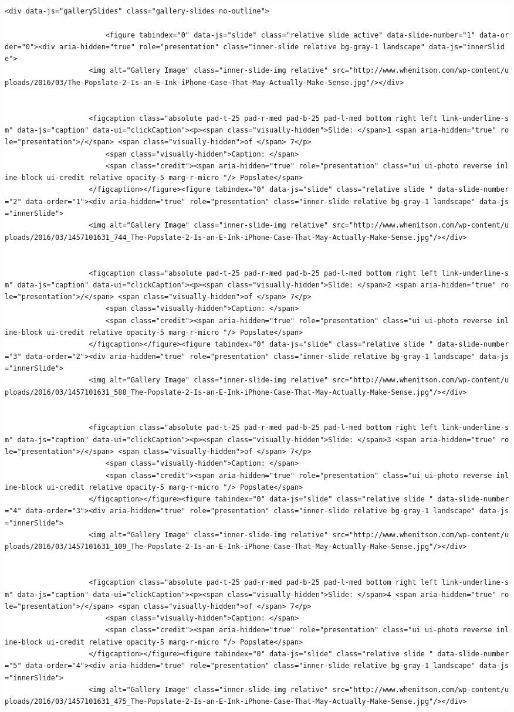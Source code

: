 
	

	<div data-js="gallerySlides" class="gallery-slides no-outline">
					
							<figure tabindex="0" data-js="slide" class="relative slide active" data-slide-number="1" data-order="0"><div aria-hidden="true" role="presentation" class="inner-slide relative bg-gray-1 landscape" data-js="innerSlide">
						<img alt="Gallery Image" class="inner-slide-img relative" src="http://www.whenitson.com/wp-content/uploads/2016/03/The-Popslate-2-Is-an-E-Ink-iPhone-Case-That-May-Actually-Make-Sense.jpg"/></div>

					
						<figcaption class="absolute pad-t-25 pad-r-med pad-b-25 pad-l-med bottom right left link-underline-sm" data-js="caption" data-ui="clickCaption"><p><span class="visually-hidden">Slide: </span>1 <span aria-hidden="true" role="presentation">/</span> <span class="visually-hidden">of </span> 7</p>
							<span class="visually-hidden">Caption: </span>
							<span class="credit"><span aria-hidden="true" role="presentation" class="ui ui-photo reverse inline-block ui-credit relative opacity-5 marg-r-micro "/> Popslate</span>							
						</figcaption></figure><figure tabindex="0" data-js="slide" class="relative slide " data-slide-number="2" data-order="1"><div aria-hidden="true" role="presentation" class="inner-slide relative bg-gray-1 landscape" data-js="innerSlide">
						<img alt="Gallery Image" class="inner-slide-img relative" src="http://www.whenitson.com/wp-content/uploads/2016/03/1457101631_744_The-Popslate-2-Is-an-E-Ink-iPhone-Case-That-May-Actually-Make-Sense.jpg"/></div>

					
						<figcaption class="absolute pad-t-25 pad-r-med pad-b-25 pad-l-med bottom right left link-underline-sm" data-js="caption" data-ui="clickCaption"><p><span class="visually-hidden">Slide: </span>2 <span aria-hidden="true" role="presentation">/</span> <span class="visually-hidden">of </span> 7</p>
							<span class="visually-hidden">Caption: </span>
							<span class="credit"><span aria-hidden="true" role="presentation" class="ui ui-photo reverse inline-block ui-credit relative opacity-5 marg-r-micro "/> Popslate</span>							
						</figcaption></figure><figure tabindex="0" data-js="slide" class="relative slide " data-slide-number="3" data-order="2"><div aria-hidden="true" role="presentation" class="inner-slide relative bg-gray-1 landscape" data-js="innerSlide">
						<img alt="Gallery Image" class="inner-slide-img relative" src="http://www.whenitson.com/wp-content/uploads/2016/03/1457101631_588_The-Popslate-2-Is-an-E-Ink-iPhone-Case-That-May-Actually-Make-Sense.jpg"/></div>

					
						<figcaption class="absolute pad-t-25 pad-r-med pad-b-25 pad-l-med bottom right left link-underline-sm" data-js="caption" data-ui="clickCaption"><p><span class="visually-hidden">Slide: </span>3 <span aria-hidden="true" role="presentation">/</span> <span class="visually-hidden">of </span> 7</p>
							<span class="visually-hidden">Caption: </span>
							<span class="credit"><span aria-hidden="true" role="presentation" class="ui ui-photo reverse inline-block ui-credit relative opacity-5 marg-r-micro "/> Popslate</span>							
						</figcaption></figure><figure tabindex="0" data-js="slide" class="relative slide " data-slide-number="4" data-order="3"><div aria-hidden="true" role="presentation" class="inner-slide relative bg-gray-1 landscape" data-js="innerSlide">
						<img alt="Gallery Image" class="inner-slide-img relative" src="http://www.whenitson.com/wp-content/uploads/2016/03/1457101631_109_The-Popslate-2-Is-an-E-Ink-iPhone-Case-That-May-Actually-Make-Sense.jpg"/></div>

					
						<figcaption class="absolute pad-t-25 pad-r-med pad-b-25 pad-l-med bottom right left link-underline-sm" data-js="caption" data-ui="clickCaption"><p><span class="visually-hidden">Slide: </span>4 <span aria-hidden="true" role="presentation">/</span> <span class="visually-hidden">of </span> 7</p>
							<span class="visually-hidden">Caption: </span>
							<span class="credit"><span aria-hidden="true" role="presentation" class="ui ui-photo reverse inline-block ui-credit relative opacity-5 marg-r-micro "/> Popslate</span>							
						</figcaption></figure><figure tabindex="0" data-js="slide" class="relative slide " data-slide-number="5" data-order="4"><div aria-hidden="true" role="presentation" class="inner-slide relative bg-gray-1 landscape" data-js="innerSlide">
						<img alt="Gallery Image" class="inner-slide-img relative" src="http://www.whenitson.com/wp-content/uploads/2016/03/1457101631_475_The-Popslate-2-Is-an-E-Ink-iPhone-Case-That-May-Actually-Make-Sense.jpg"/></div>
